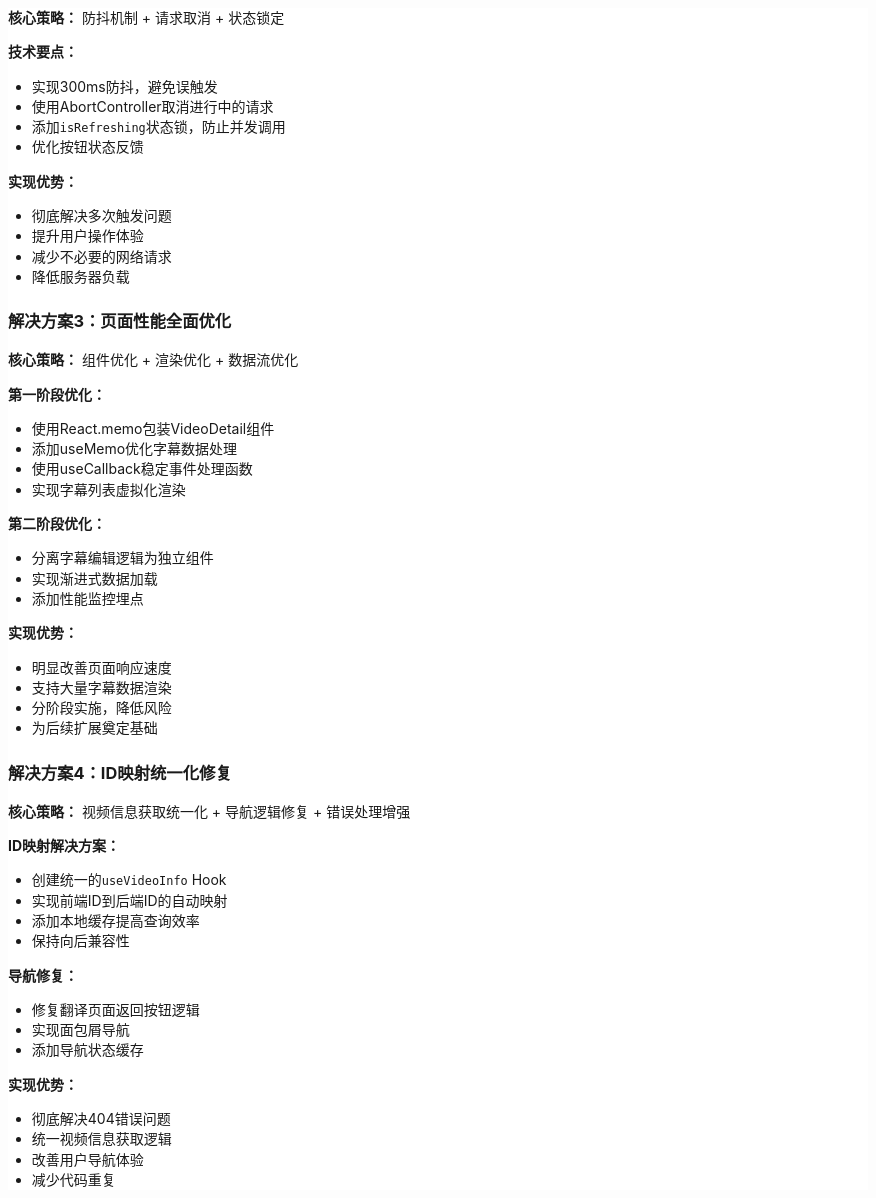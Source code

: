**核心策略：** 防抖机制 + 请求取消 + 状态锁定

**技术要点：**
- 实现300ms防抖，避免误触发
- 使用AbortController取消进行中的请求
- 添加`isRefreshing`状态锁，防止并发调用
- 优化按钮状态反馈

**实现优势：**
- 彻底解决多次触发问题
- 提升用户操作体验
- 减少不必要的网络请求
- 降低服务器负载

### 解决方案3：页面性能全面优化

**核心策略：** 组件优化 + 渲染优化 + 数据流优化

**第一阶段优化：**
- 使用React.memo包装VideoDetail组件
- 添加useMemo优化字幕数据处理
- 使用useCallback稳定事件处理函数
- 实现字幕列表虚拟化渲染

**第二阶段优化：**
- 分离字幕编辑逻辑为独立组件
- 实现渐进式数据加载
- 添加性能监控埋点

**实现优势：**
- 明显改善页面响应速度
- 支持大量字幕数据渲染
- 分阶段实施，降低风险
- 为后续扩展奠定基础

### 解决方案4：ID映射统一化修复

**核心策略：** 视频信息获取统一化 + 导航逻辑修复 + 错误处理增强

**ID映射解决方案：**
- 创建统一的`useVideoInfo` Hook
- 实现前端ID到后端ID的自动映射
- 添加本地缓存提高查询效率
- 保持向后兼容性

**导航修复：**
- 修复翻译页面返回按钮逻辑
- 实现面包屑导航
- 添加导航状态缓存

**实现优势：**
- 彻底解决404错误问题
- 统一视频信息获取逻辑
- 改善用户导航体验
- 减少代码重复
